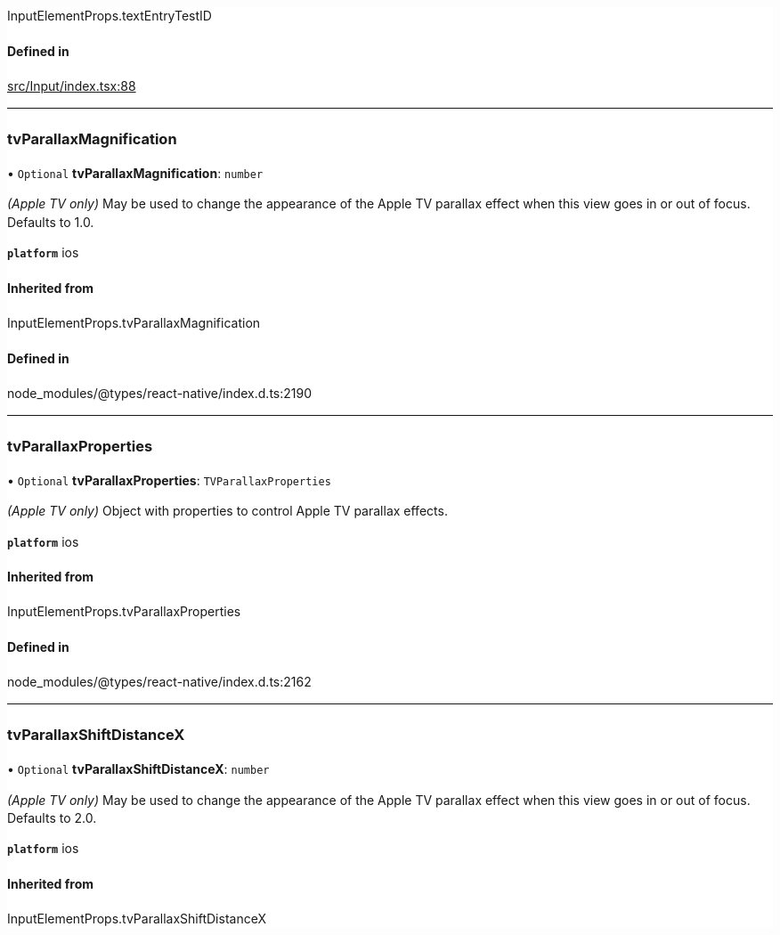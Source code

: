 InputElementProps.textEntryTestID

#### Defined in

[src/Input/index.tsx:88](https://github.com/chelsea-apps/react-native-elements/blob/dad3daa/src/Input/index.tsx#L88)

___

### tvParallaxMagnification

• `Optional` **tvParallaxMagnification**: `number`

*(Apple TV only)* May be used to change the appearance of the Apple TV parallax effect when this view goes in or out of focus.  Defaults to 1.0.

**`platform`** ios

#### Inherited from

InputElementProps.tvParallaxMagnification

#### Defined in

node_modules/@types/react-native/index.d.ts:2190

___

### tvParallaxProperties

• `Optional` **tvParallaxProperties**: `TVParallaxProperties`

*(Apple TV only)* Object with properties to control Apple TV parallax effects.

**`platform`** ios

#### Inherited from

InputElementProps.tvParallaxProperties

#### Defined in

node_modules/@types/react-native/index.d.ts:2162

___

### tvParallaxShiftDistanceX

• `Optional` **tvParallaxShiftDistanceX**: `number`

*(Apple TV only)* May be used to change the appearance of the Apple TV parallax effect when this view goes in or out of focus.  Defaults to 2.0.

**`platform`** ios

#### Inherited from

InputElementProps.tvParallaxShiftDistanceX
